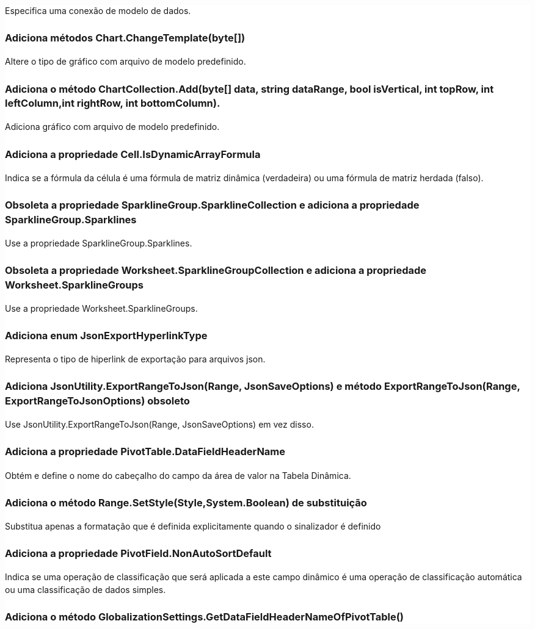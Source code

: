 Especifica uma conexão de modelo de dados.

###  **Adiciona métodos Chart.ChangeTemplate(byte[])**

Altere o tipo de gráfico com arquivo de modelo predefinido.

###  **Adiciona o método ChartCollection.Add(byte[] data, string dataRange, bool isVertical, int topRow, int leftColumn,int rightRow, int bottomColumn).**

Adiciona gráfico com arquivo de modelo predefinido.

###  **Adiciona a propriedade Cell.IsDynamicArrayFormula**

Indica se a fórmula da célula é uma fórmula de matriz dinâmica (verdadeira) ou uma fórmula de matriz herdada (falso).

###  **Obsoleta a propriedade SparklineGroup.SparklineCollection e adiciona a propriedade SparklineGroup.Sparklines**

Use a propriedade SparklineGroup.Sparklines.

###  **Obsoleta a propriedade Worksheet.SparklineGroupCollection e adiciona a propriedade Worksheet.SparklineGroups**

Use a propriedade Worksheet.SparklineGroups.

###  **Adiciona enum JsonExportHyperlinkType**

Representa o tipo de hiperlink de exportação para arquivos json.

###  **Adiciona JsonUtility.ExportRangeToJson(Range, JsonSaveOptions) e método ExportRangeToJson(Range, ExportRangeToJsonOptions) obsoleto**

Use JsonUtility.ExportRangeToJson(Range, JsonSaveOptions) em vez disso.

###  **Adiciona a propriedade PivotTable.DataFieldHeaderName**

Obtém e define o nome do cabeçalho do campo da área de valor na Tabela Dinâmica.

###  **Adiciona o método Range.SetStyle(Style,System.Boolean) de substituição**

Substitua apenas a formatação que é definida explicitamente quando o sinalizador é definido

###  **Adiciona a propriedade PivotField.NonAutoSortDefault**

Indica se uma operação de classificação que será aplicada a este campo dinâmico é uma operação de classificação automática ou uma classificação de dados simples.

###  **Adiciona o método GlobalizationSettings.GetDataFieldHeaderNameOfPivotTable()**
